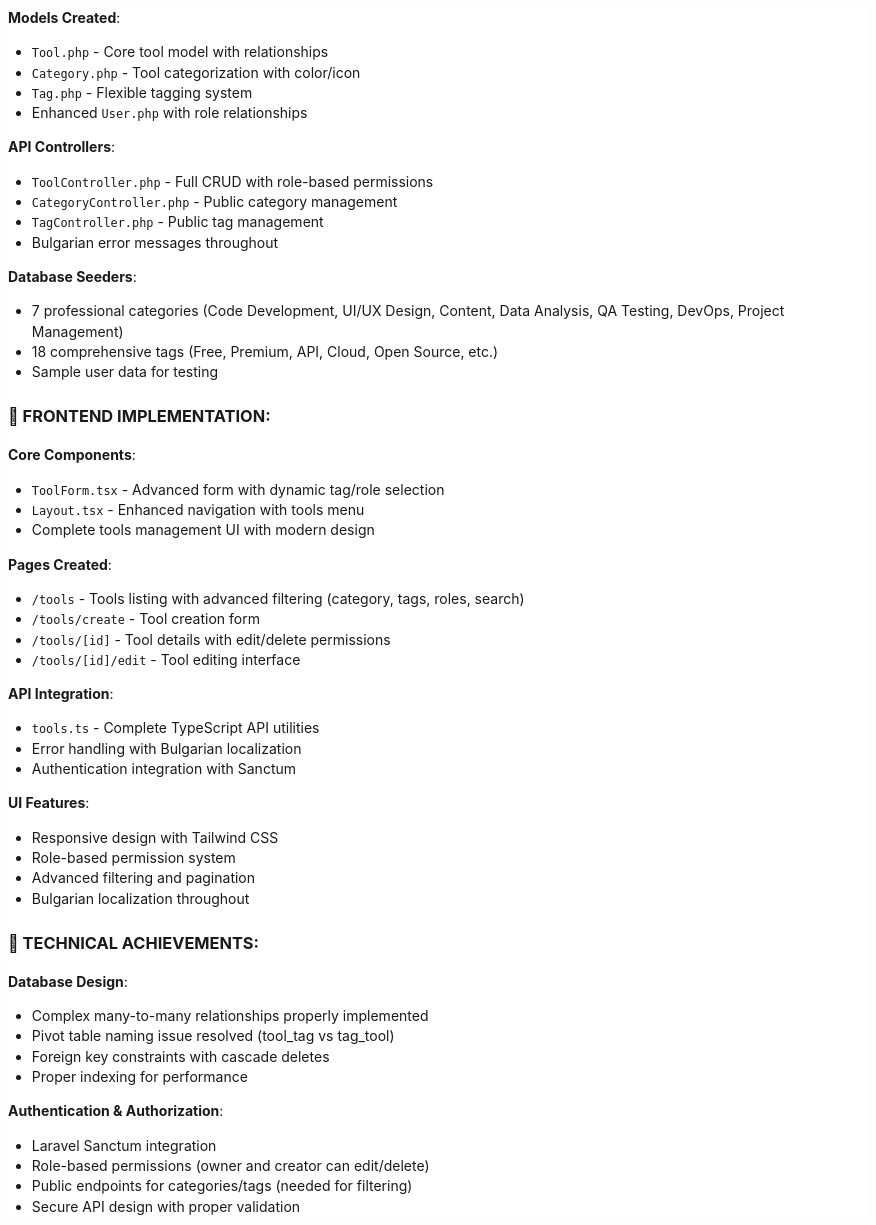 **Models Created**:
- `Tool.php` - Core tool model with relationships
- `Category.php` - Tool categorization with color/icon
- `Tag.php` - Flexible tagging system
- Enhanced `User.php` with role relationships

**API Controllers**:
- `ToolController.php` - Full CRUD with role-based permissions
- `CategoryController.php` - Public category management
- `TagController.php` - Public tag management
- Bulgarian error messages throughout

**Database Seeders**:
- 7 professional categories (Code Development, UI/UX Design, Content, Data Analysis, QA Testing, DevOps, Project Management)
- 18 comprehensive tags (Free, Premium, API, Cloud, Open Source, etc.)
- Sample user data for testing

### **🎨 FRONTEND IMPLEMENTATION**:

**Core Components**:
- `ToolForm.tsx` - Advanced form with dynamic tag/role selection
- `Layout.tsx` - Enhanced navigation with tools menu
- Complete tools management UI with modern design

**Pages Created**:
- `/tools` - Tools listing with advanced filtering (category, tags, roles, search)
- `/tools/create` - Tool creation form
- `/tools/[id]` - Tool details with edit/delete permissions
- `/tools/[id]/edit` - Tool editing interface

**API Integration**:
- `tools.ts` - Complete TypeScript API utilities
- Error handling with Bulgarian localization
- Authentication integration with Sanctum

**UI Features**:
- Responsive design with Tailwind CSS
- Role-based permission system
- Advanced filtering and pagination
- Bulgarian localization throughout

### **🔧 TECHNICAL ACHIEVEMENTS**:

**Database Design**:
- Complex many-to-many relationships properly implemented
- Pivot table naming issue resolved (tool_tag vs tag_tool)
- Foreign key constraints with cascade deletes
- Proper indexing for performance

**Authentication & Authorization**:
- Laravel Sanctum integration
- Role-based permissions (owner and creator can edit/delete)
- Public endpoints for categories/tags (needed for filtering)
- Secure API design with proper validation
